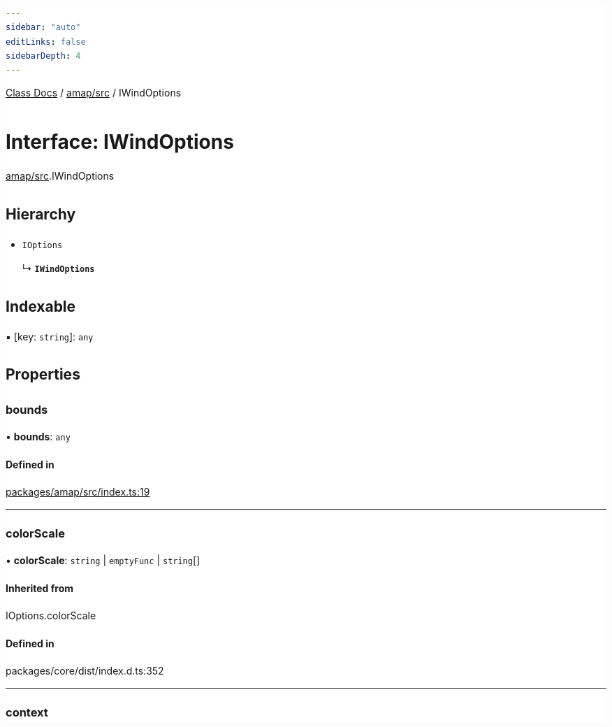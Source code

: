 ```yaml
---
sidebar: "auto"
editLinks: false
sidebarDepth: 4
---
```


[Class Docs](../index.md) / [amap/src](../modules/amap_src.md) / IWindOptions

# Interface: IWindOptions

[amap/src](../modules/amap_src.md).IWindOptions

## Hierarchy

- `IOptions`

  ↳ **`IWindOptions`**

## Indexable

▪ [key: `string`]: `any`

## Properties

### bounds

• **bounds**: `any`

#### Defined in

[packages/amap/src/index.ts:19](https://github.com/sakitam-fdd/wind-layer/blob/a0de2bd/packages/amap/src/index.ts#L19)

___

### colorScale

• **colorScale**: `string` \| `emptyFunc` \| `string`[]

#### Inherited from

IOptions.colorScale

#### Defined in

packages/core/dist/index.d.ts:352

___

### context

